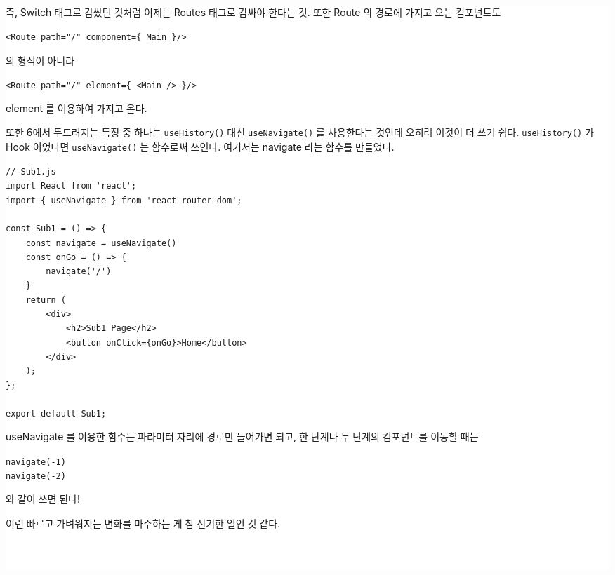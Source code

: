 즉, Switch 태그로 감쌌던 것처럼 이제는 Routes 태그로 감싸야 한다는 것. 또한 Route 의 경로에 가지고 오는 컴포넌트도

```react
<Route path="/" component={ Main }/> 
```

의 형식이 아니라

```react
<Route path="/" element={ <Main /> }/>
```

element 를 이용하여 가지고 온다.

또한 6에서 두드러지는 특징 중 하나는 `useHistory()` 대신 `useNavigate()` 를 사용한다는 것인데 오히려 이것이 더 쓰기 쉽다. `useHistory()` 가 Hook 이었다면 `useNavigate()` 는 함수로써 쓰인다. 여기서는 navigate 라는 함수를 만들었다.

```react
// Sub1.js
import React from 'react';
import { useNavigate } from 'react-router-dom';

const Sub1 = () => {
    const navigate = useNavigate()
    const onGo = () => {
        navigate('/')
    }
    return (
        <div>
            <h2>Sub1 Page</h2>
            <button onClick={onGo}>Home</button>
        </div>
    );
};

export default Sub1;
```

useNavigate 를 이용한 함수는 파라미터 자리에 경로만 들어가면 되고, 한 단계나 두 단계의 컴포넌트를 이동할 때는

```react
navigate(-1)
navigate(-2)
```

와 같이 쓰면 된다! 

이런 빠르고 가벼워지는 변화를 마주하는 게 참 신기한 일인 것 같다.

<br/>

<br/>



